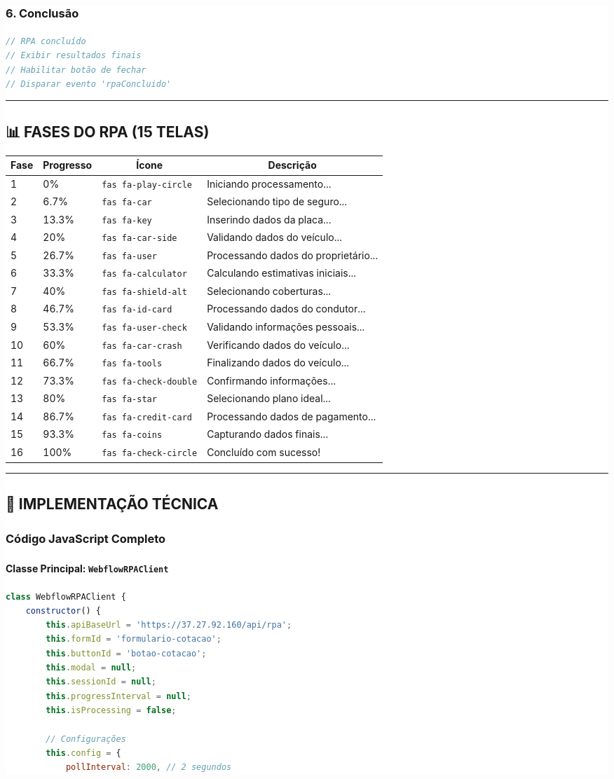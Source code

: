 ### 6. **Conclusão**
```javascript
// RPA concluído
// Exibir resultados finais
// Habilitar botão de fechar
// Disparar evento 'rpaConcluido'
```

---

## 📊 FASES DO RPA (15 TELAS)

| Fase | Progresso | Ícone | Descrição |
|------|-----------|-------|-----------|
| 1 | 0% | `fas fa-play-circle` | Iniciando processamento... |
| 2 | 6.7% | `fas fa-car` | Selecionando tipo de seguro... |
| 3 | 13.3% | `fas fa-key` | Inserindo dados da placa... |
| 4 | 20% | `fas fa-car-side` | Validando dados do veículo... |
| 5 | 26.7% | `fas fa-user` | Processando dados do proprietário... |
| 6 | 33.3% | `fas fa-calculator` | Calculando estimativas iniciais... |
| 7 | 40% | `fas fa-shield-alt` | Selecionando coberturas... |
| 8 | 46.7% | `fas fa-id-card` | Processando dados do condutor... |
| 9 | 53.3% | `fas fa-user-check` | Validando informações pessoais... |
| 10 | 60% | `fas fa-car-crash` | Verificando dados do veículo... |
| 11 | 66.7% | `fas fa-tools` | Finalizando dados do veículo... |
| 12 | 73.3% | `fas fa-check-double` | Confirmando informações... |
| 13 | 80% | `fas fa-star` | Selecionando plano ideal... |
| 14 | 86.7% | `fas fa-credit-card` | Processando dados de pagamento... |
| 15 | 93.3% | `fas fa-coins` | Capturando dados finais... |
| 16 | 100% | `fas fa-check-circle` | Concluído com sucesso! |

---

## 🔧 IMPLEMENTAÇÃO TÉCNICA

### Código JavaScript Completo

#### Classe Principal: `WebflowRPAClient`
```javascript
class WebflowRPAClient {
    constructor() {
        this.apiBaseUrl = 'https://37.27.92.160/api/rpa';
        this.formId = 'formulario-cotacao';
        this.buttonId = 'botao-cotacao';
        this.modal = null;
        this.sessionId = null;
        this.progressInterval = null;
        this.isProcessing = false;
        
        // Configurações
        this.config = {
            pollInterval: 2000, // 2 segundos
```
